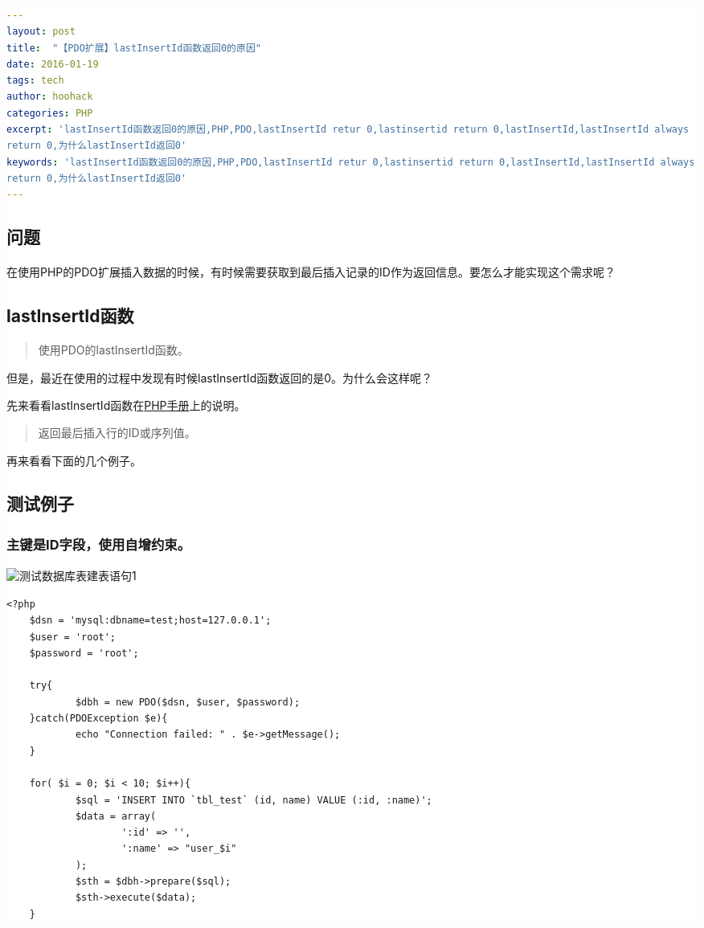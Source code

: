 ```yaml
---
layout: post
title:  "【PDO扩展】lastInsertId函数返回0的原因"
date: 2016-01-19
tags: tech
author: hoohack
categories: PHP
excerpt: 'lastInsertId函数返回0的原因,PHP,PDO,lastInsertId retur 0,lastinsertid return 0,lastInsertId,lastInsertId always return 0,为什么lastInsertId返回0'
keywords: 'lastInsertId函数返回0的原因,PHP,PDO,lastInsertId retur 0,lastinsertid return 0,lastInsertId,lastInsertId always return 0,为什么lastInsertId返回0'
---
```


## 问题

在使用PHP的PDO扩展插入数据的时候，有时候需要获取到最后插入记录的ID作为返回信息。要怎么才能实现这个需求呢？

## lastInsertId函数

> 使用PDO的lastInsertId函数。

但是，最近在使用的过程中发现有时候lastInsertId函数返回的是0。为什么会这样呢？

先来看看lastInsertId函数在[PHP手册](http://php.net/manual/zh/pdo.lastinsertid.php)上的说明。



> 返回最后插入行的ID或序列值。

再来看看下面的几个例子。

## 测试例子

### 主键是ID字段，使用自增约束。

![测试数据库表建表语句1](http://7u2eqw.com1.z0.glb.clouddn.com/%E6%B5%8B%E8%AF%95%E6%95%B0%E6%8D%AE%E5%BA%93%E8%A1%A8%E5%BB%BA%E8%A1%A8%E8%AF%AD%E5%8F%A51.png)
    
    <?php
        $dsn = 'mysql:dbname=test;host=127.0.0.1';
        $user = 'root';
        $password = 'root';

        try{
                $dbh = new PDO($dsn, $user, $password);
        }catch(PDOException $e){
                echo "Connection failed: " . $e->getMessage();
        }

        for( $i = 0; $i < 10; $i++){
                $sql = 'INSERT INTO `tbl_test` (id, name) VALUE (:id, :name)';
                $data = array(
                        ':id' => '',
                        ':name' => "user_$i"
                );
                $sth = $dbh->prepare($sql);
                $sth->execute($data);
        }
